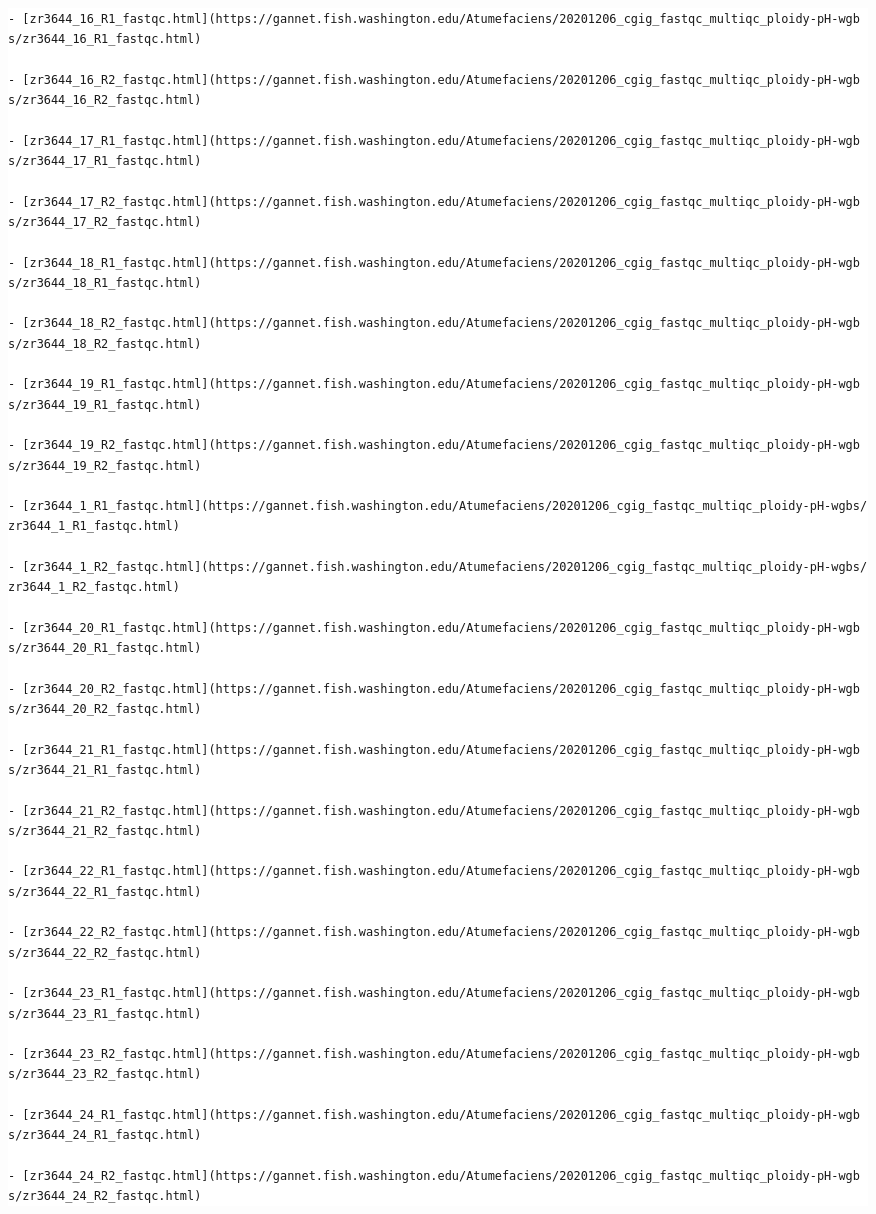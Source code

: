     - [zr3644_16_R1_fastqc.html](https://gannet.fish.washington.edu/Atumefaciens/20201206_cgig_fastqc_multiqc_ploidy-pH-wgbs/zr3644_16_R1_fastqc.html)

    - [zr3644_16_R2_fastqc.html](https://gannet.fish.washington.edu/Atumefaciens/20201206_cgig_fastqc_multiqc_ploidy-pH-wgbs/zr3644_16_R2_fastqc.html)

    - [zr3644_17_R1_fastqc.html](https://gannet.fish.washington.edu/Atumefaciens/20201206_cgig_fastqc_multiqc_ploidy-pH-wgbs/zr3644_17_R1_fastqc.html)

    - [zr3644_17_R2_fastqc.html](https://gannet.fish.washington.edu/Atumefaciens/20201206_cgig_fastqc_multiqc_ploidy-pH-wgbs/zr3644_17_R2_fastqc.html)

    - [zr3644_18_R1_fastqc.html](https://gannet.fish.washington.edu/Atumefaciens/20201206_cgig_fastqc_multiqc_ploidy-pH-wgbs/zr3644_18_R1_fastqc.html)

    - [zr3644_18_R2_fastqc.html](https://gannet.fish.washington.edu/Atumefaciens/20201206_cgig_fastqc_multiqc_ploidy-pH-wgbs/zr3644_18_R2_fastqc.html)

    - [zr3644_19_R1_fastqc.html](https://gannet.fish.washington.edu/Atumefaciens/20201206_cgig_fastqc_multiqc_ploidy-pH-wgbs/zr3644_19_R1_fastqc.html)

    - [zr3644_19_R2_fastqc.html](https://gannet.fish.washington.edu/Atumefaciens/20201206_cgig_fastqc_multiqc_ploidy-pH-wgbs/zr3644_19_R2_fastqc.html)

    - [zr3644_1_R1_fastqc.html](https://gannet.fish.washington.edu/Atumefaciens/20201206_cgig_fastqc_multiqc_ploidy-pH-wgbs/zr3644_1_R1_fastqc.html)

    - [zr3644_1_R2_fastqc.html](https://gannet.fish.washington.edu/Atumefaciens/20201206_cgig_fastqc_multiqc_ploidy-pH-wgbs/zr3644_1_R2_fastqc.html)

    - [zr3644_20_R1_fastqc.html](https://gannet.fish.washington.edu/Atumefaciens/20201206_cgig_fastqc_multiqc_ploidy-pH-wgbs/zr3644_20_R1_fastqc.html)

    - [zr3644_20_R2_fastqc.html](https://gannet.fish.washington.edu/Atumefaciens/20201206_cgig_fastqc_multiqc_ploidy-pH-wgbs/zr3644_20_R2_fastqc.html)

    - [zr3644_21_R1_fastqc.html](https://gannet.fish.washington.edu/Atumefaciens/20201206_cgig_fastqc_multiqc_ploidy-pH-wgbs/zr3644_21_R1_fastqc.html)

    - [zr3644_21_R2_fastqc.html](https://gannet.fish.washington.edu/Atumefaciens/20201206_cgig_fastqc_multiqc_ploidy-pH-wgbs/zr3644_21_R2_fastqc.html)

    - [zr3644_22_R1_fastqc.html](https://gannet.fish.washington.edu/Atumefaciens/20201206_cgig_fastqc_multiqc_ploidy-pH-wgbs/zr3644_22_R1_fastqc.html)

    - [zr3644_22_R2_fastqc.html](https://gannet.fish.washington.edu/Atumefaciens/20201206_cgig_fastqc_multiqc_ploidy-pH-wgbs/zr3644_22_R2_fastqc.html)

    - [zr3644_23_R1_fastqc.html](https://gannet.fish.washington.edu/Atumefaciens/20201206_cgig_fastqc_multiqc_ploidy-pH-wgbs/zr3644_23_R1_fastqc.html)

    - [zr3644_23_R2_fastqc.html](https://gannet.fish.washington.edu/Atumefaciens/20201206_cgig_fastqc_multiqc_ploidy-pH-wgbs/zr3644_23_R2_fastqc.html)

    - [zr3644_24_R1_fastqc.html](https://gannet.fish.washington.edu/Atumefaciens/20201206_cgig_fastqc_multiqc_ploidy-pH-wgbs/zr3644_24_R1_fastqc.html)

    - [zr3644_24_R2_fastqc.html](https://gannet.fish.washington.edu/Atumefaciens/20201206_cgig_fastqc_multiqc_ploidy-pH-wgbs/zr3644_24_R2_fastqc.html)
